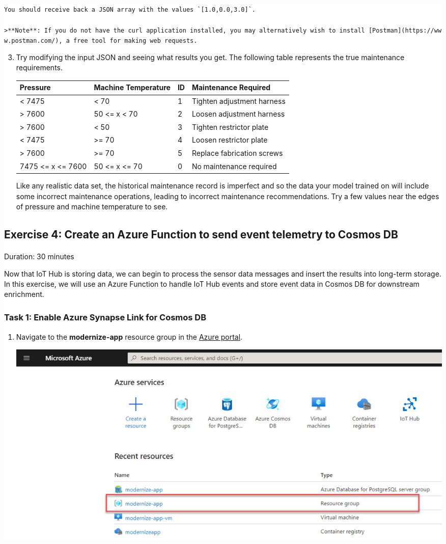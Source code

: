     You should receive back a JSON array with the values `[1.0,0.0,3.0]`.

    >**Note**: If you do not have the curl application installed, you may alternatively wish to install [Postman](https://www.postman.com/), a free tool for making web requests.

3. Try modifying the input JSON and seeing what results you get. The following table represents the true maintenance requirements.

   | Pressure | Machine Temperature | ID | Maintenance Required  |
   | -------- | ------------------- | -- | -------------------------- |
   | < 7475   | < 70                | 1  | Tighten adjustment harness |
   | > 7600   | 50 <= x < 70        | 2  | Loosen adjustment harness  |
   | > 7600   | < 50                | 3  | Tighten restrictor plate   |
   | < 7475   | >= 70               | 4  | Loosen restrictor plate    |
   | > 7600   | >= 70               | 5  | Replace fabrication screws |
   | 7475 <= x <= 7600    | 50 <= x <= 70   | 0  | No maintenance required    |

    Like any realistic data set, the historical maintenance record is imperfect and so the data your model trained on will include some incorrect maintenance operations, leading to incorrect maintenance recommendations. Try a few values near the edges of pressure and machine temperature to see.

## Exercise 4:  Create an Azure Function to send event telemetry to Cosmos DB

Duration: 30 minutes

Now that IoT Hub is storing data, we can begin to process the sensor data messages and insert the results into long-term storage. In this exercise, we will use an Azure Function to handle IoT Hub events and store event data in Cosmos DB for downstream enrichment.

### Task 1: Enable Azure Synapse Link for Cosmos DB

1. Navigate to the **modernize-app** resource group in the [Azure portal](https://portal.azure.com).

    ![The resource group named modernize-app is selected.](media/azure-modernize-app-rg.png 'The modernize-app resource group')
